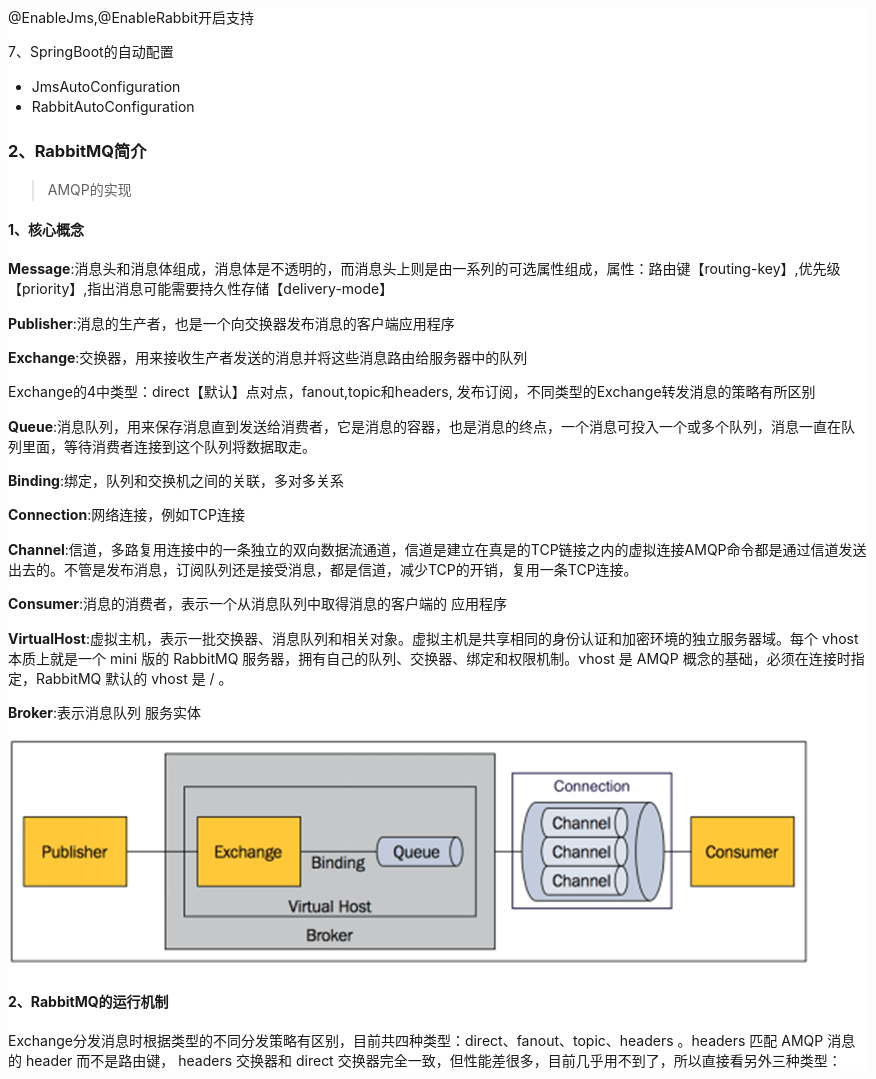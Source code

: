 @EnableJms,@EnableRabbit开启支持

7、SpringBoot的自动配置

- JmsAutoConfiguration
- RabbitAutoConfiguration

### 2、RabbitMQ简介

>  AMQP的实现

#### 1、核心概念

**Message**:消息头和消息体组成，消息体是不透明的，而消息头上则是由一系列的可选属性组成，属性：路由键【routing-key】,优先级【priority】,指出消息可能需要持久性存储【delivery-mode】

**Publisher**:消息的生产者，也是一个向交换器发布消息的客户端应用程序

**Exchange**:交换器，用来接收生产者发送的消息并将这些消息路由给服务器中的队列

Exchange的4中类型：direct【默认】点对点，fanout,topic和headers, 发布订阅，不同类型的Exchange转发消息的策略有所区别

**Queue**:消息队列，用来保存消息直到发送给消费者，它是消息的容器，也是消息的终点，一个消息可投入一个或多个队列，消息一直在队列里面，等待消费者连接到这个队列将数据取走。

**Binding**:绑定，队列和交换机之间的关联，多对多关系

**Connection**:网络连接，例如TCP连接

**Channel**:信道，多路复用连接中的一条独立的双向数据流通道，信道是建立在真是的TCP链接之内的虚拟连接AMQP命令都是通过信道发送出去的。不管是发布消息，订阅队列还是接受消息，都是信道，减少TCP的开销，复用一条TCP连接。

**Consumer**:消息的消费者，表示一个从消息队列中取得消息的客户端的 应用程序

**VirtualHost**:虚拟主机，表示一批交换器、消息队列和相关对象。虚拟主机是共享相同的身份认证和加密环境的独立服务器域。每个 vhost 本质上就是一个 mini 版的 RabbitMQ 服务器，拥有自己的队列、交换器、绑定和权限机制。vhost 是 AMQP 概念的基础，必须在连接时指定，RabbitMQ 默认的 vhost 是 / 。 

**Broker**:表示消息队列 服务实体

![1538017074040](/images2/1538017074040.png)



#### 2、RabbitMQ的运行机制

Exchange分发消息时根据类型的不同分发策略有区别，目前共四种类型：direct、fanout、topic、headers 。headers 匹配 AMQP 消息的 header 而不是路由键， headers 交换器和 direct 交换器完全一致，但性能差很多，目前几乎用不到了，所以直接看另外三种类型： 
